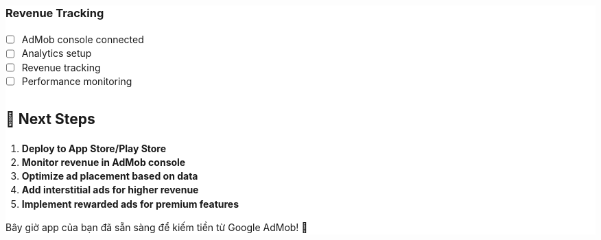 ### Revenue Tracking
- [ ] AdMob console connected
- [ ] Analytics setup
- [ ] Revenue tracking
- [ ] Performance monitoring

## 🎯 Next Steps

1. **Deploy to App Store/Play Store**
2. **Monitor revenue in AdMob console**
3. **Optimize ad placement based on data**
4. **Add interstitial ads for higher revenue**
5. **Implement rewarded ads for premium features**

Bây giờ app của bạn đã sẵn sàng để kiếm tiền từ Google AdMob! 🎉 